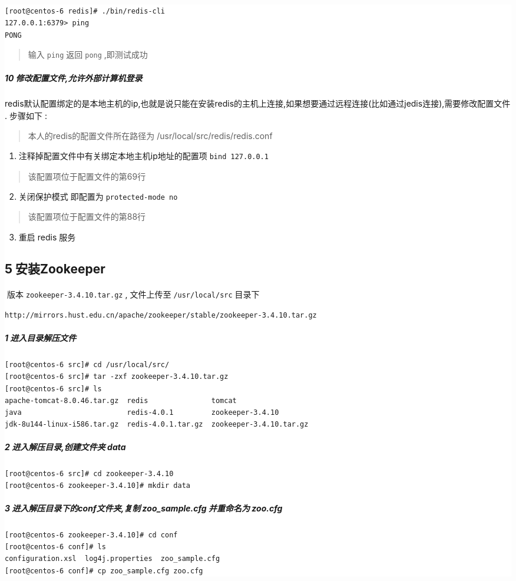 ```mysql
[root@centos-6 redis]# ./bin/redis-cli 
127.0.0.1:6379> ping
PONG
```

> 输入 `ping` 返回 `pong` ,即测试成功

##### 10 修改配置文件,允许外部计算机登录

​	redis默认配置绑定的是本地主机的ip,也就是说只能在安装redis的主机上连接,如果想要通过远程连接(比如通过jedis连接),需要修改配置文件 .  步骤如下 :

> 本人的redis的配置文件所在路径为 /usr/local/src/redis/redis.conf

1. 注释掉配置文件中有关绑定本地主机ip地址的配置项   `bind 127.0.0.1`

> 该配置项位于配置文件的第69行

2. 关闭保护模式 即配置为  `protected-mode no`

> 该配置项位于配置文件的第88行

3. 重启 redis 服务



## 5 安装Zookeeper

​	版本         `zookeeper-3.4.10.tar.gz` , 文件上传至 `/usr/local/src` 目录下

```
http://mirrors.hust.edu.cn/apache/zookeeper/stable/zookeeper-3.4.10.tar.gz
```

##### 1 进入目录解压文件

```Sh
[root@centos-6 src]# cd /usr/local/src/
[root@centos-6 src]# tar -zxf zookeeper-3.4.10.tar.gz 
[root@centos-6 src]# ls
apache-tomcat-8.0.46.tar.gz  redis               tomcat
java                         redis-4.0.1         zookeeper-3.4.10
jdk-8u144-linux-i586.tar.gz  redis-4.0.1.tar.gz  zookeeper-3.4.10.tar.gz
```

##### 2 进入解压目录,创建文件夹 data

```Sh
[root@centos-6 src]# cd zookeeper-3.4.10
[root@centos-6 zookeeper-3.4.10]# mkdir data
```

##### 3 进入解压目录下的conf文件夹,复制 zoo_sample.cfg 并重命名为 zoo.cfg

```Sh
[root@centos-6 zookeeper-3.4.10]# cd conf
[root@centos-6 conf]# ls
configuration.xsl  log4j.properties  zoo_sample.cfg
[root@centos-6 conf]# cp zoo_sample.cfg zoo.cfg
```
